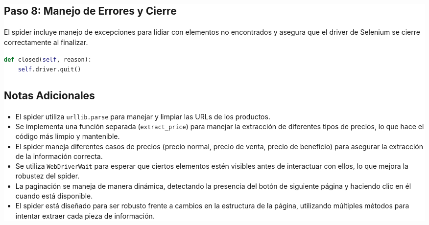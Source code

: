 ## Paso 8: Manejo de Errores y Cierre
El spider incluye manejo de excepciones para lidiar con elementos no encontrados y asegura que el driver de Selenium se cierre correctamente al finalizar.

```python
def closed(self, reason):
    self.driver.quit()
```

## Notas Adicionales
- El spider utiliza `urllib.parse` para manejar y limpiar las URLs de los productos.
- Se implementa una función separada (`extract_price`) para manejar la extracción de diferentes tipos de precios, lo que hace el código más limpio y mantenible.
- El spider maneja diferentes casos de precios (precio normal, precio de venta, precio de beneficio) para asegurar la extracción de la información correcta.
- Se utiliza `WebDriverWait` para esperar que ciertos elementos estén visibles antes de interactuar con ellos, lo que mejora la robustez del spider.
- La paginación se maneja de manera dinámica, detectando la presencia del botón de siguiente página y haciendo clic en él cuando está disponible.
- El spider está diseñado para ser robusto frente a cambios en la estructura de la página, utilizando múltiples métodos para intentar extraer cada pieza de información.
